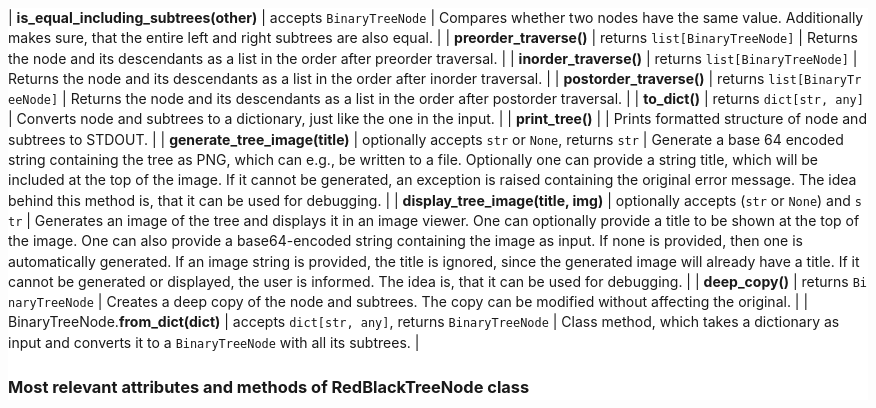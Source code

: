 | **is_equal_including_subtrees(other)** | accepts `BinaryTreeNode`                           | Compares whether two nodes have the same value. Additionally makes sure, that the entire left and right subtrees are also equal.                                                                                                                                                                                                                                                                                                                                                                          |
| **preorder_traverse()**                | returns `list[BinaryTreeNode]`                     | Returns the node and its descendants as a list in the order after preorder traversal.                                                                                                                                                                                                                                                                                                                                                                                                                     |
| **inorder_traverse()**                 | returns `list[BinaryTreeNode]`                     | Returns the node and its descendants as a list in the order after inorder traversal.                                                                                                                                                                                                                                                                                                                                                                                                                      |
| **postorder_traverse()**               | returns `list[BinaryTreeNode]`                     | Returns the node and its descendants as a list in the order after postorder traversal.                                                                                                                                                                                                                                                                                                                                                                                                                    |
| **to_dict()**                          | returns `dict[str, any]`                           | Converts node and subtrees to a dictionary, just like the one in the input.                                                                                                                                                                                                                                                                                                                                                                                                                               |
| **print_tree()**                       |                                                    | Prints formatted structure of node and subtrees to STDOUT.                                                                                                                                                                                                                                                                                                                                                                                                                                                |
| **generate_tree_image(title)**         | optionally accepts `str` or `None`, returns `str`  | Generate a base 64 encoded string containing the tree as PNG, which can e.g., be written to a file. Optionally one can provide a string title, which will be included at the top of the image. If it cannot be generated, an exception is raised containing the original error message. The idea behind this method is, that it can be used for debugging.                                                                                                                                                |
| **display_tree_image(title, img)**     | optionally accepts (`str` or `None`) and `str`     | Generates an image of the tree and displays it in an image viewer. One can optionally provide a title to be shown at the top of the image. One can also provide a base64-encoded string containing the image as input. If none is provided, then one is automatically generated. If an image string is provided, the title is ignored, since the generated image will already have a title. If it cannot be generated or displayed, the user is informed. The idea is, that it can be used for debugging. |
| **deep_copy()**                        | returns `BinaryTreeNode`                           | Creates a deep copy of the node and subtrees. The copy can be modified without affecting the original.                                                                                                                                                                                                                                                                                                                                                                                                    |
| BinaryTreeNode.**from_dict(dict)**     | accepts `dict[str, any]`, returns `BinaryTreeNode` | Class method, which takes a dictionary as input and converts it to a `BinaryTreeNode` with all its subtrees.                                                                                                                                                                                                                                                                                                                                                                                              |


### Most relevant attributes and methods of RedBlackTreeNode class
